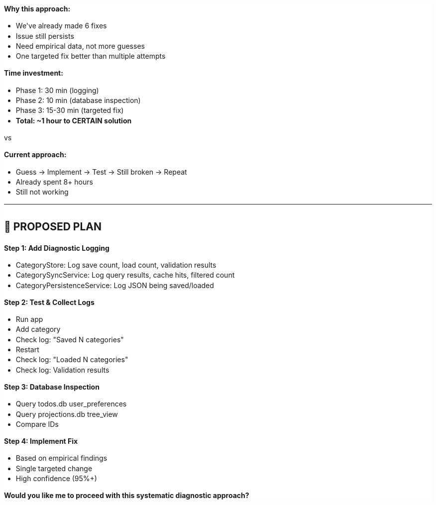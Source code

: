 **Why this approach:**
- We've already made 6 fixes
- Issue still persists
- Need empirical data, not more guesses
- One targeted fix better than multiple attempts

**Time investment:**
- Phase 1: 30 min (logging)
- Phase 2: 10 min (database inspection)
- Phase 3: 15-30 min (targeted fix)
- **Total: ~1 hour to CERTAIN solution**

vs

**Current approach:**
- Guess → Implement → Test → Still broken → Repeat
- Already spent 8+ hours
- Still not working

---

## 🚀 **PROPOSED PLAN**

**Step 1: Add Diagnostic Logging**
- CategoryStore: Log save count, load count, validation results
- CategorySyncService: Log query results, cache hits, filtered count
- CategoryPersistenceService: Log JSON being saved/loaded

**Step 2: Test & Collect Logs**
- Run app
- Add category
- Check log: "Saved N categories"
- Restart
- Check log: "Loaded N categories"
- Check log: Validation results

**Step 3: Database Inspection**
- Query todos.db user_preferences
- Query projections.db tree_view
- Compare IDs

**Step 4: Implement Fix**
- Based on empirical findings
- Single targeted change
- High confidence (95%+)

**Would you like me to proceed with this systematic diagnostic approach?**


